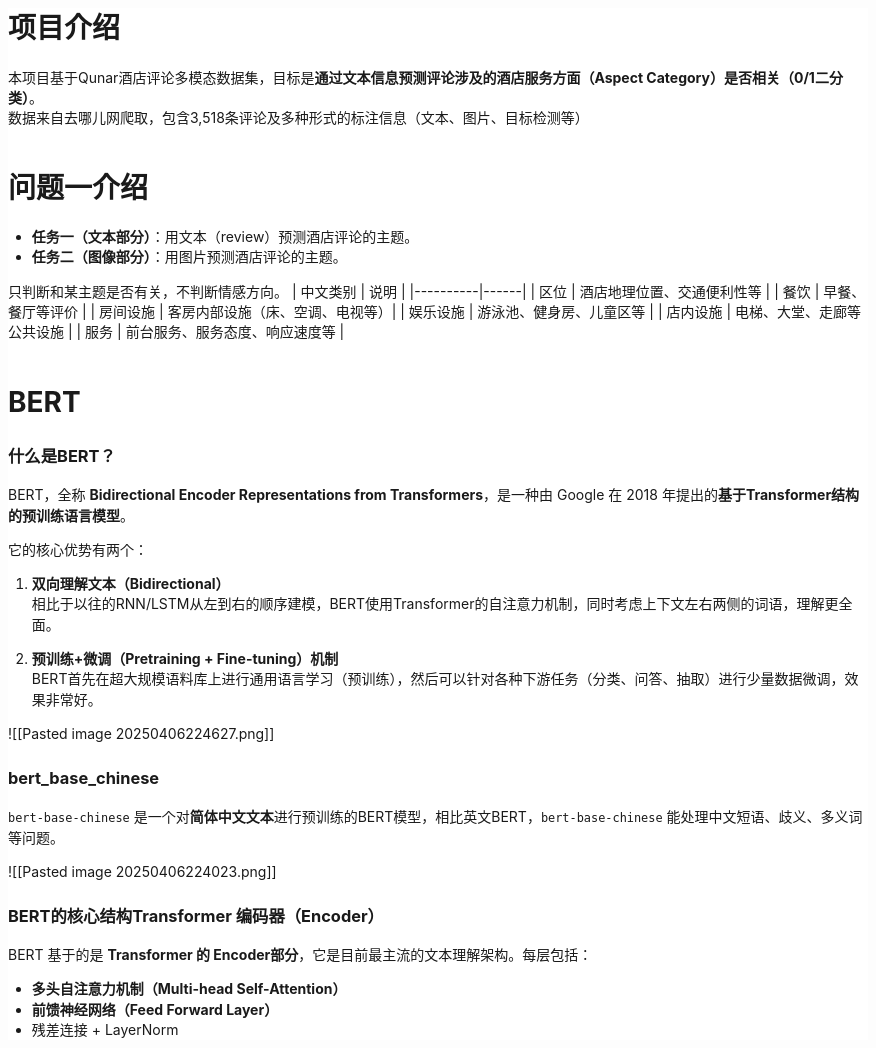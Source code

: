# 项目介绍
本项目基于Qunar酒店评论多模态数据集，目标是**通过文本信息预测评论涉及的酒店服务方面（Aspect Category）是否相关（0/1二分类）**。  
数据来自去哪儿网爬取，包含3,518条评论及多种形式的标注信息（文本、图片、目标检测等）

# 问题一介绍
- **任务一（文本部分）**：用文本（review）预测酒店评论的主题。
- **任务二（图像部分）**：用图片预测酒店评论的主题。

只判断和某主题是否有关，不判断情感方向。
| 中文类别 | 说明 |
|----------|------|
| 区位     | 酒店地理位置、交通便利性等 |
| 餐饮     | 早餐、餐厅等评价          |
| 房间设施 | 客房内部设施（床、空调、电视等）|
| 娱乐设施 | 游泳池、健身房、儿童区等     |
| 店内设施 | 电梯、大堂、走廊等公共设施    |
| 服务     | 前台服务、服务态度、响应速度等 |


# BERT

### 什么是BERT？

BERT，全称 **Bidirectional Encoder Representations from Transformers**，是一种由 Google 在 2018 年提出的**基于Transformer结构的预训练语言模型**。

它的核心优势有两个：

1. **双向理解文本（Bidirectional）**  
    相比于以往的RNN/LSTM从左到右的顺序建模，BERT使用Transformer的自注意力机制，同时考虑上下文左右两侧的词语，理解更全面。
    
2. **预训练+微调（Pretraining + Fine-tuning）机制**  
    BERT首先在超大规模语料库上进行通用语言学习（预训练），然后可以针对各种下游任务（分类、问答、抽取）进行少量数据微调，效果非常好。

![[Pasted image 20250406224627.png]]
### bert_base_chinese

`bert-base-chinese` 是一个对**简体中文文本**进行预训练的BERT模型，相比英文BERT，`bert-base-chinese` 能处理中文短语、歧义、多义词等问题。

![[Pasted image 20250406224023.png]]
### BERT的核心结构Transformer 编码器（Encoder）

BERT 基于的是 **Transformer 的 Encoder部分**，它是目前最主流的文本理解架构。每层包括：

- **多头自注意力机制（Multi-head Self-Attention）**
- **前馈神经网络（Feed Forward Layer）**
- 残差连接 + LayerNorm
